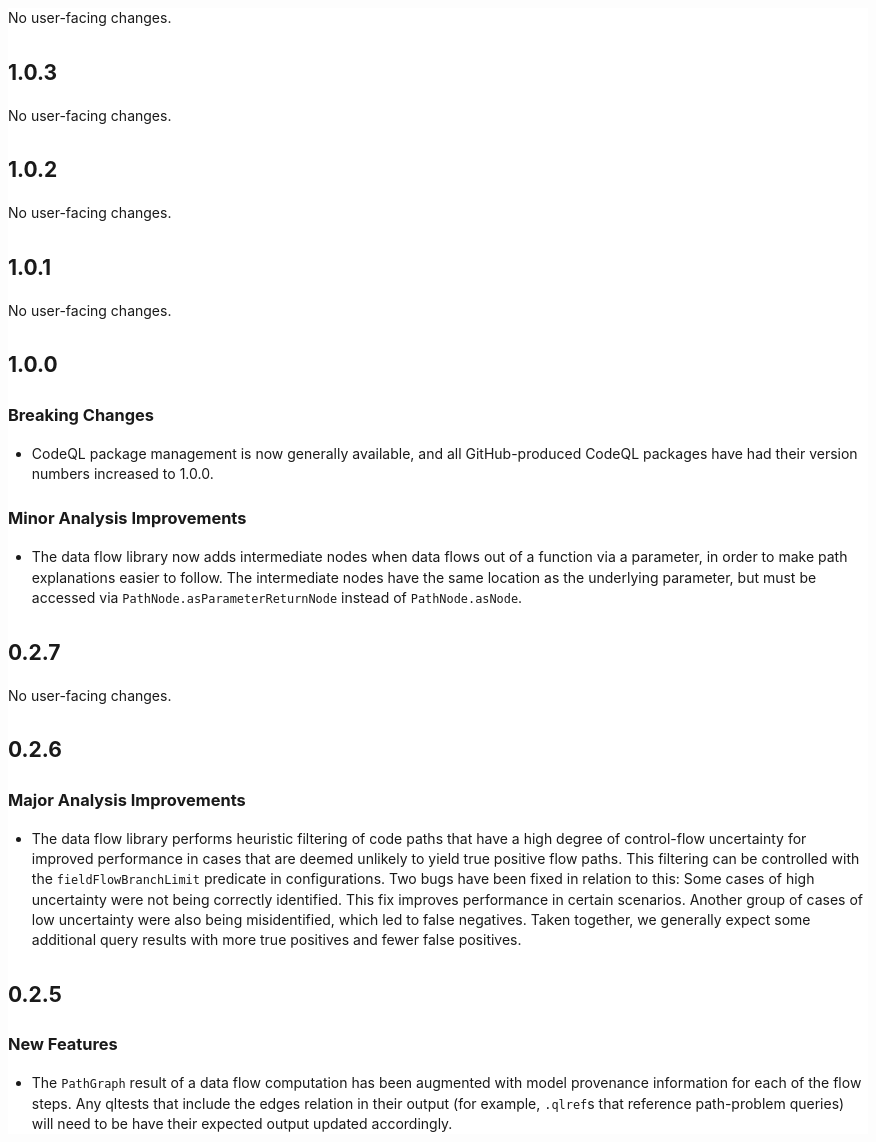 No user-facing changes.

## 1.0.3

No user-facing changes.

## 1.0.2

No user-facing changes.

## 1.0.1

No user-facing changes.

## 1.0.0

### Breaking Changes

* CodeQL package management is now generally available, and all GitHub-produced CodeQL packages have had their version numbers increased to 1.0.0.

### Minor Analysis Improvements

* The data flow library now adds intermediate nodes when data flows out of a function via a parameter, in order to make path explanations easier to follow. The intermediate nodes have the same location as the underlying parameter, but must be accessed via `PathNode.asParameterReturnNode` instead of `PathNode.asNode`.

## 0.2.7

No user-facing changes.

## 0.2.6

### Major Analysis Improvements

* The data flow library performs heuristic filtering of code paths that have a high degree of control-flow uncertainty for improved performance in cases that are deemed unlikely to yield true positive flow paths. This filtering can be controlled with the `fieldFlowBranchLimit` predicate in configurations. Two bugs have been fixed in relation to this: Some cases of high uncertainty were not being correctly identified. This fix improves performance in certain scenarios. Another group of cases of low uncertainty were also being misidentified, which led to false negatives. Taken together, we generally expect some additional query results with more true positives and fewer false positives.

## 0.2.5

### New Features

* The `PathGraph` result of a data flow computation has been augmented with model provenance information for each of the flow steps. Any qltests that include the edges relation in their output (for example, `.qlref`s that reference path-problem queries) will need to be have their expected output updated accordingly.
